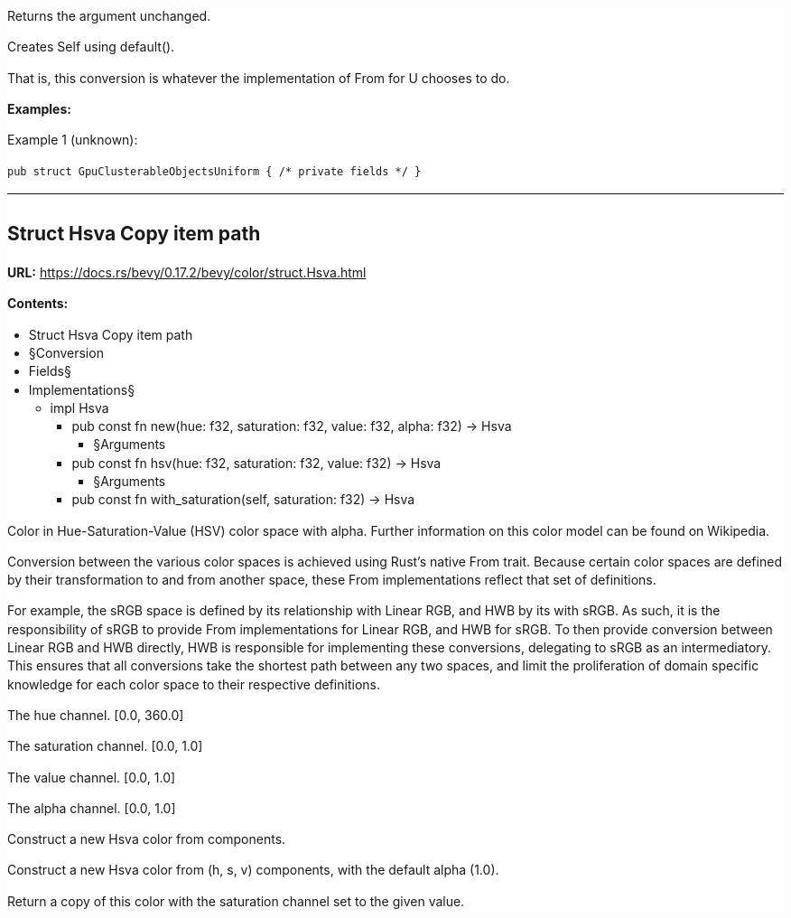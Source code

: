 Returns the argument unchanged.

Creates Self using default().

That is, this conversion is whatever the implementation of From<T> for U chooses to do.

**Examples:**

Example 1 (unknown):
```unknown
pub struct GpuClusterableObjectsUniform { /* private fields */ }
```

---

## Struct Hsva Copy item path

**URL:** https://docs.rs/bevy/0.17.2/bevy/color/struct.Hsva.html

**Contents:**
- Struct Hsva Copy item path
- §Conversion
- Fields§
- Implementations§
  - impl Hsva
    - pub const fn new(hue: f32, saturation: f32, value: f32, alpha: f32) -> Hsva
      - §Arguments
    - pub const fn hsv(hue: f32, saturation: f32, value: f32) -> Hsva
      - §Arguments
    - pub const fn with_saturation(self, saturation: f32) -> Hsva

Color in Hue-Saturation-Value (HSV) color space with alpha. Further information on this color model can be found on Wikipedia.

Conversion between the various color spaces is achieved using Rust’s native From trait. Because certain color spaces are defined by their transformation to and from another space, these From implementations reflect that set of definitions.

For example, the sRGB space is defined by its relationship with Linear RGB, and HWB by its with sRGB. As such, it is the responsibility of sRGB to provide From implementations for Linear RGB, and HWB for sRGB. To then provide conversion between Linear RGB and HWB directly, HWB is responsible for implementing these conversions, delegating to sRGB as an intermediatory. This ensures that all conversions take the shortest path between any two spaces, and limit the proliferation of domain specific knowledge for each color space to their respective definitions.

The hue channel. [0.0, 360.0]

The saturation channel. [0.0, 1.0]

The value channel. [0.0, 1.0]

The alpha channel. [0.0, 1.0]

Construct a new Hsva color from components.

Construct a new Hsva color from (h, s, v) components, with the default alpha (1.0).

Return a copy of this color with the saturation channel set to the given value.

